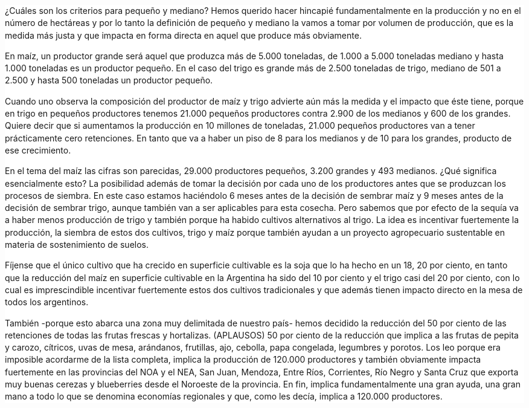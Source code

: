 ¿Cuáles son los criterios para pequeño y mediano? Hemos querido hacer
hincapié fundamentalmente en la producción y no en el número de
hectáreas y por lo tanto la definición de pequeño y mediano la vamos a
tomar por volumen de producción, que es la medida más justa y que
impacta en forma directa en aquel que produce más obviamente.

En maíz, un productor grande será aquel que produzca más de 5.000
toneladas, de 1.000 a 5.000 toneladas mediano y hasta 1.000 toneladas es
un productor pequeño. En el caso del trigo es grande más de 2.500
toneladas de trigo, mediano de 501 a 2.500 y hasta 500 toneladas un
productor pequeño.

Cuando uno observa la composición del productor de maíz y trigo advierte
aún más la medida y el impacto que éste tiene, porque en trigo en
pequeños productores tenemos 21.000 pequeños productores contra 2.900 de
los medianos y 600 de los grandes. Quiere decir que si aumentamos la
producción en 10 millones de toneladas, 21.000 pequeños productores van
a tener prácticamente cero retenciones. En tanto que va a haber un piso
de 8 para los medianos y de 10 para los grandes, producto de ese
crecimiento.

En el tema del maíz las cifras son parecidas, 29.000 productores
pequeños, 3.200 grandes y 493 medianos. ¿Qué significa esencialmente
esto? La posibilidad además de tomar la decisión por cada uno de los
productores antes que se produzcan los procesos de siembra. En este caso
estamos haciéndolo 6 meses antes de la decisión de sembrar maíz y 9
meses antes de la decisión de sembrar trigo, aunque también van a ser
aplicables para esta cosecha. Pero sabemos que por efecto de la sequía
va a haber menos producción de trigo y también porque ha habido cultivos
alternativos al trigo. La idea es incentivar fuertemente la producción,
la siembra de estos dos cultivos, trigo y maíz porque también ayudan a
un proyecto agropecuario sustentable en materia de sostenimiento de
suelos.

Fíjense que el único cultivo que ha crecido en superficie cultivable es
la soja que lo ha hecho en un 18, 20 por ciento, en tanto que la
reducción del maíz en superficie cultivable en la Argentina ha sido del
10 por ciento y el trigo casi del 20 por ciento, con lo cual es
imprescindible incentivar fuertemente estos dos cultivos tradicionales y
que además tienen impacto directo en la mesa de todos los argentinos.

También -porque esto abarca una zona muy delimitada de nuestro país-
hemos decidido la reducción del 50 por ciento de las retenciones de
todas las frutas frescas y hortalizas. (APLAUSOS) 50 por ciento de la
reducción que implica a las frutas de pepita y carozo, cítricos, uvas de
mesa, arándanos, frutillas, ajo, cebolla, papa congelada, legumbres y
porotos. Los leo porque era imposible acordarme de la lista completa,
implica la producción de 120.000 productores y también obviamente
impacta fuertemente en las provincias del NOA y el NEA, San Juan,
Mendoza, Entre Ríos, Corrientes, Río Negro y Santa Cruz que exporta muy
buenas cerezas y blueberries desde el Noroeste de la provincia. En fin,
implica fundamentalmente una gran ayuda, una gran mano a todo lo que se
denomina economías regionales y que, como les decía, implica a 120.000
productores.
